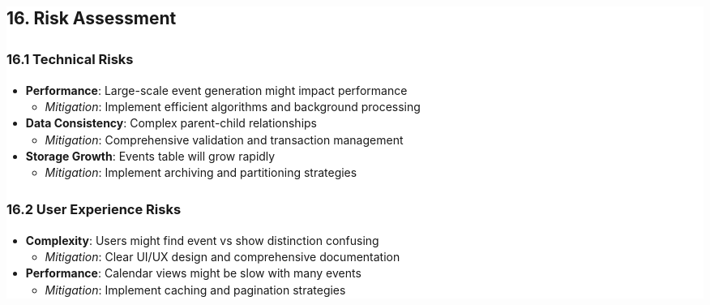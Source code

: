 ## 16. Risk Assessment

### 16.1 Technical Risks
- **Performance**: Large-scale event generation might impact performance
  - *Mitigation*: Implement efficient algorithms and background processing
- **Data Consistency**: Complex parent-child relationships
  - *Mitigation*: Comprehensive validation and transaction management
- **Storage Growth**: Events table will grow rapidly
  - *Mitigation*: Implement archiving and partitioning strategies

### 16.2 User Experience Risks
- **Complexity**: Users might find event vs show distinction confusing
  - *Mitigation*: Clear UI/UX design and comprehensive documentation
- **Performance**: Calendar views might be slow with many events
  - *Mitigation*: Implement caching and pagination strategies